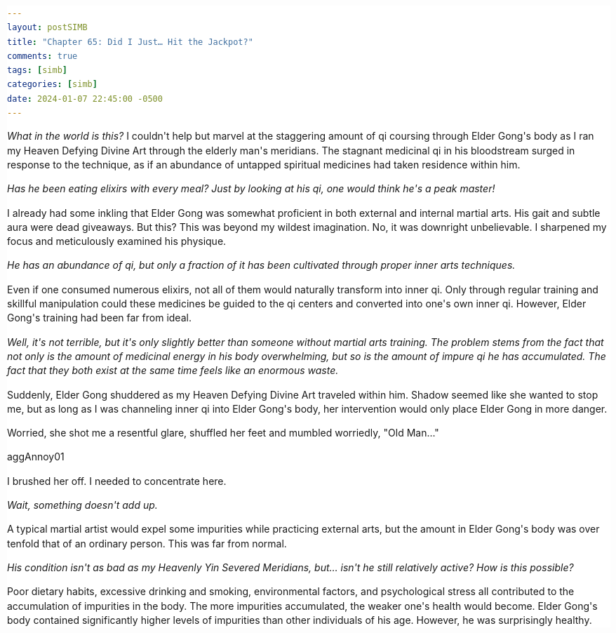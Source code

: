 ```yaml
---
layout: postSIMB
title: "Chapter 65: Did I Just… Hit the Jackpot?"
comments: true
tags: [simb]
categories: [simb]
date: 2024-01-07 22:45:00 -0500
---
```


*What in the world is this?* I couldn't help but marvel at the staggering amount of qi coursing through Elder Gong's body as I ran my Heaven Defying Divine Art through the elderly man's meridians. The stagnant medicinal qi in his bloodstream surged in response to the technique, as if an abundance of untapped spiritual medicines had taken residence within him.

*Has he been eating elixirs with every meal? Just by looking at his qi, one would think he's a peak master!*

I already had some inkling that Elder Gong was somewhat proficient in both external and internal martial arts. His gait and subtle aura were dead giveaways. But this? This was beyond my wildest imagination. No, it was downright unbelievable. I sharpened my focus and meticulously examined his physique. 

*He has an abundance of qi, but only a fraction of it has been cultivated through proper inner arts techniques.*

Even if one consumed numerous elixirs, not all of them would naturally transform into inner qi. Only through regular training and skillful manipulation could these medicines be guided to the qi centers and converted into one's own inner qi. However, Elder Gong's training had been far from ideal. 

*Well, it's not terrible, but it's only slightly better than someone without martial arts training. The problem stems from the fact that not only is the amount of medicinal energy in his body overwhelming, but so is the amount of impure qi he has accumulated. The fact that they both exist at the same time feels like an enormous waste.* 

Suddenly, Elder Gong shuddered as my Heaven Defying Divine Art traveled within him. Shadow seemed like she wanted to stop me, but as long as I was channeling inner qi into Elder Gong's body, her intervention would only place Elder Gong in more danger. 

Worried, she shot me a resentful glare, shuffled her feet and mumbled worriedly, "Old Man..."

aggAnnoy01

I brushed her off. I needed to concentrate here.

*Wait, something doesn't add up.* 

A typical martial artist would expel some impurities while practicing external arts, but the amount in Elder Gong's body was over tenfold that of an ordinary person. This was far from normal. 

*His condition isn't as bad as my Heavenly Yin Severed Meridians, but… isn't he still relatively active? How is this possible?*

Poor dietary habits, excessive drinking and smoking, environmental factors, and psychological stress all contributed to the accumulation of impurities in the body. The more impurities accumulated, the weaker one's health would become. Elder Gong's body contained significantly higher levels of impurities than other individuals of his age. However, he was surprisingly healthy. 

